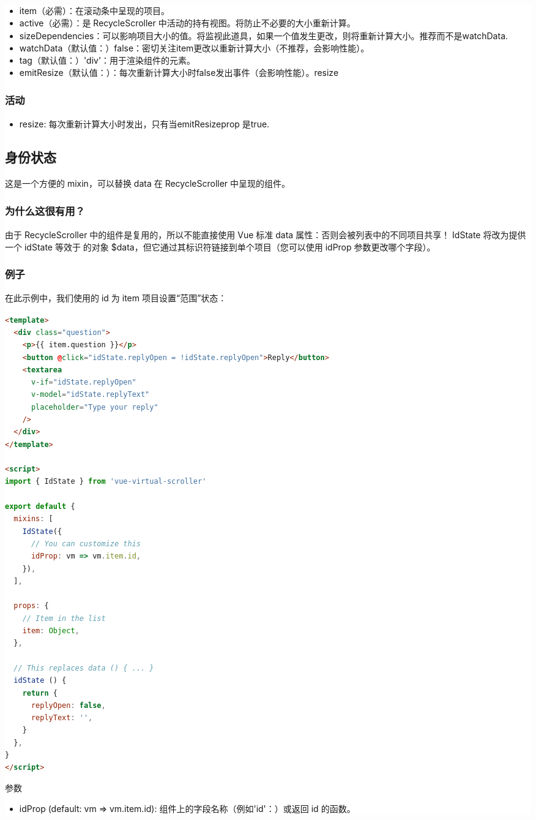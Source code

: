 - item（必需）：在滚动条中呈现的项目。
- active（必需）：是 RecycleScroller 中活动的持有视图。将防止不必要的大小重新计算。
- sizeDependencies：可以影响项目大小的值。将监视此道具，如果一个值发生更改，则将重新计算大小。推荐而不是watchData.
- watchData（默认值：）false：密切关注item更改以重新计算大小（不推荐，会影响性能）。
- tag（默认值：）'div'：用于渲染组件的元素。
- emitResize（默认值：）：每次重新计算大小时false发出事件（会影响性能）。resize
### 活动
- resize: 每次重新计算大小时发出，只有当emitResizeprop 是true.
## 身份状态
这是一个方便的 mixin，可以替换 data 在 RecycleScroller 中呈现的组件。
### 为什么这很有用？
由于 RecycleScroller 中的组件是复用的，所以不能直接使用 Vue 标准 data 属性：否则会被列表中的不同项目共享！
IdState 将改为提供一个 idState 等效于 的对象 $data，但它通过其标识符链接到单个项目（您可以使用 idProp 参数更改哪个字段）。
### 例子
在此示例中，我们使用的 id 为 item 项目设置“范围”状态：
```html
<template>
  <div class="question">
    <p>{{ item.question }}</p>
    <button @click="idState.replyOpen = !idState.replyOpen">Reply</button>
    <textarea
      v-if="idState.replyOpen"
      v-model="idState.replyText"
      placeholder="Type your reply"
    />
  </div>
</template>

<script>
import { IdState } from 'vue-virtual-scroller'

export default {
  mixins: [
    IdState({
      // You can customize this
      idProp: vm => vm.item.id,
    }),
  ],

  props: {
    // Item in the list
    item: Object,
  },

  // This replaces data () { ... }
  idState () {
    return {
      replyOpen: false,
      replyText: '',
    }
  },
}
</script>
```
参数
- idProp (default: vm => vm.item.id): 组件上的字段名称（例如'id'：）或返回 id 的函数。
